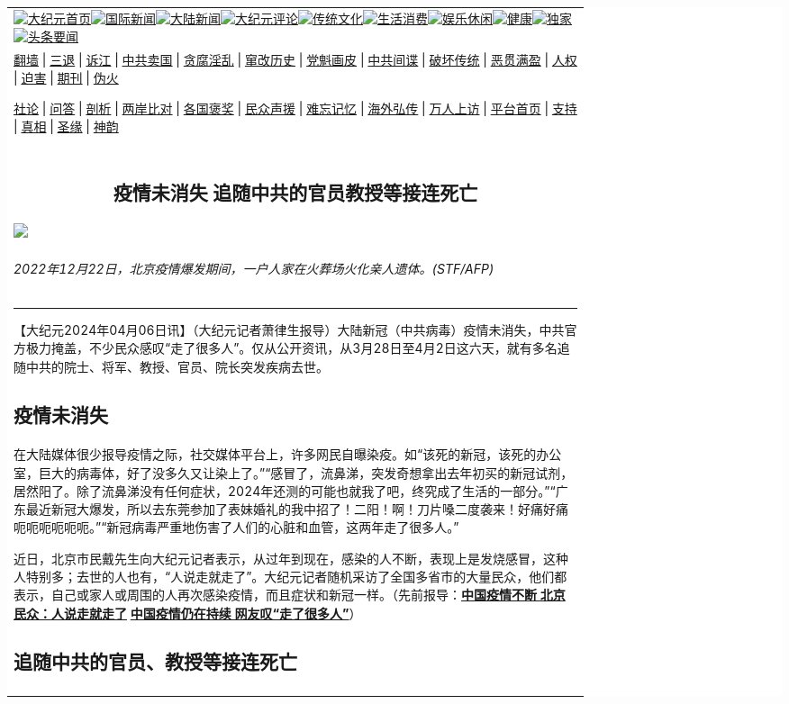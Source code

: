 <a name="1" id="1" target="_blank"></a><span id="1"></span>
<table align=center border="0"><tr><td colspan="2" VALIGN=TOP><a href="https://github.com/19920513/djy/blob/master/gb/nf1351518.md#1"><img src="https://raw.githubusercontent.com/19920513/www/master/t/djy/1.jpg" title="大纪元首页" alt="大纪元首页"></a><a href="https://github.com/19920513/djy/blob/master/gb/n24hr.md#1"><img src="https://raw.githubusercontent.com/19920513/www/master/t/djy/3.jpg" title="国际新闻" alt="国际新闻"></a><a href="https://github.com/19920513/djy/blob/master/gb/nsc413.md#1"><img src="https://raw.githubusercontent.com/19920513/www/master/t/djy/4.jpg" title="大陆新闻" alt="大陆新闻"></a><a href="https://github.com/19920513/djy/blob/master/gb/news392.md#1"><img src="https://raw.githubusercontent.com/19920513/www/master/t/djy/5.jpg" title="大纪元评论" alt="大纪元评论"></a><a href="https://github.com/19920513/djy/blob/master/gb/news2007.md#1"><img src="https://raw.githubusercontent.com/19920513/www/master/t/djy/6.jpg" title="传统文化" alt="传统文化"></a><a href="https://github.com/19920513/djy/blob/master/gb/news2008.md#1"><img src="https://raw.githubusercontent.com/19920513/www/master/t/djy/7.jpg" title="生活消费" alt="生活消费"></a><a href="https://github.com/19920513/djy/blob/master/gb/ncyule.md#1"><img src="https://raw.githubusercontent.com/19920513/www/master/t/djy/8.jpg" title="娱乐休闲" alt="娱乐休闲"></a><a href="https://github.com/19920513/djy/blob/master/gb/nsc1002.md#1"><img src="https://raw.githubusercontent.com/19920513/www/master/t/djy/9.jpg" title="健康" alt="健康"></a><a href="https://github.com/19920513/djy/blob/master/gb/nf6092.md#1"><img src="https://raw.githubusercontent.com/19920513/www/master/t/djy/10a.jpg" title="独家" alt="独家"></a><a href="https://github.com/19920513/djy/blob/master/gb/nf4514.md#1"><img src="https://raw.githubusercontent.com/19920513/www/master/t/djy/12a.jpg" title="头条要闻" alt="头条要闻"></a></td></tr>
<tr><td colspan="2" VALIGN=TOP><a target="_blank" href="https://github.com/19920513/www/blob/master/README.md?zsrh#1">翻墙</a> | <a target="_blank" href="https://github.com/19920513/djy/blob/master/gb/nf5657.md#1">三退</a> | <a target="_blank" href="https://github.com/19920513/djy/blob/master/gb/nf6124.md#1">诉江</a> | <a target="_blank" href="https://github.com/19920513/djy/blob/master/gb/nf1176117.md#1">中共卖国</a> | <a target="_blank" href="https://github.com/19920513/djy/blob/master/gb/nf5773.md#1">贪腐淫乱</a> | <a target="_blank" href="https://github.com/19920513/djy/blob/master/gb/nf1176115.md#1">窜改历史</a> | <a target="_blank" href="https://github.com/19920513/djy/blob/master/gb/nf1176107.md#1">党魁画皮</a> | <a target="_blank" href="https://github.com/19920513/djy/blob/master/gb/nf1320400.md#1">中共间谍</a> | <a target="_blank" href="https://github.com/19920513/djy/blob/master/gb/nf1176114.md#1">破坏传统</a> | <a target="_blank" href="https://github.com/19920513/ntdtv/blob/master/gb/prog447_1.md#1">恶贯满盈</a> | <a target="_blank" href="https://github.com/19920513/djy/blob/master/gb/ncid278.md#1">人权</a> | <a target="_blank" href="https://github.com/19920513/djy/blob/master/gb/nf1176111.md#1">迫害</a> | <a target="_blank" href="https://gitlab.com/szzdlab/mh-qikan/blob/master/README.md#1">期刊</a> | <a target="_blank" href="https://github.com/19920513/djy/blob/master/gb/nf5562.md#1">伪火</a></p><p><a target="_blank" href="https://github.com/19920513/djy/blob/master/gb/9p.md#1">社论</a> | <a target="_blank" href="https://github.com/19920513/djy/blob/master/gb/nf4378.md#1">问答</a> | <a target="_blank" href="https://github.com/19920513/djy/blob/master/gb/nf5792.md#1">剖析</a> | <a target="_blank" href="https://github.com/19920513/djy/blob/master/gb/nf5735.md#1">两岸比对</a> | <a target="_blank" href="https://github.com/19920513/djy/blob/master/gb/nf6119.md#1">各国褒奖</a> | <a target="_blank" href="https://github.com/19920513/djy/blob/master/gb/nf6120.md#1">民众声援</a> | <a target="_blank" href="https://github.com/19920513/djy/blob/master/gb/nf1188594.md#1">难忘记忆</a> | <a target="_blank" href="https://github.com/19920513/djy/blob/master/gb/nf3180.md#1">海外弘传</a> | <a target="_blank" href="https://github.com/19920513/djy/blob/master/gb/nf5410.md#1">万人上访</a> | <a target="_blank" href="https://github.com/19920513/www/blob/master/README.md?zsrh#1">平台首页</a> | <a target="_blank" href="https://github.com/19920513/djy/blob/master/gb/nf4386.md#1">支持</a> | <a target="_blank" href="https://github.com/19920513/djy/blob/master/gb/nf4389.md#1">真相</a> | <a target="_blank" href="https://github.com/19920513/djy/blob/master/gb/nf5790.md#1">圣缘</a> | <a target="_blank" href="https://github.com/19920513/djy/blob/master/gb/nf4786.md#1">神韵</a></td></tr>
<tr><td VALIGN=TOP width="626"><h2 align=center>疫情未消失 追随中共的官员教授等接连死亡</h2>
<img width="600" src="https://i.epochtimes.com/assets/uploads/2023/09/id14084694-29_id14010707-6_ok_id13892005-1_new_000_334Z23R-600x400.jpg" />
<h6>2022年12月22日，北京疫情爆发期间，一户人家在火葬场火化亲人遗体。(STF/AFP)
</h6>
<hr>
	<p>【大纪元2024年04月06日讯】（大纪元记者萧律生报导）大陆新冠（中共病毒）疫情未消失，中共官方极力掩盖，不少民众感叹“走了很多人”。仅从公开资讯，从3月28日至4月2日这六天，就有多名追随中共的院士、将军、教授、官员、院长突发疾病去世。</p>
<h2>疫情未消失</h2>
<p>在大陆媒体很少报导疫情之际，社交媒体平台上，许多网民自曝染疫。如“该死的新冠，该死的办公室，巨大的病毒体，好了没多久又让染上了。”“感冒了，流鼻涕，突发奇想拿出去年初买的新冠试剂，居然阳了。除了流鼻涕没有任何症状，2024年还测的可能也就我了吧，终究成了生活的一部分。”“广东最近新冠大爆发，所以去东莞参加了表妹婚礼的我中招了！二阳！啊！刀片嗓二度袭来！好痛好痛呃呃呃呃呃呃。”“新冠病毒严重地伤害了人们的心脏和血管，这两年走了很多人。”</p>
<p>近日，北京市民戴先生向大纪元记者表示，从过年到现在，感染的人不断，表现上是发烧感冒，这种人特别多；去世的人也有，“人说走就走了”。大纪元记者随机采访了全国多省市的大量民众，他们都表示，自己或家人或周围的人再次感染疫情，而且症状和新冠一样。（先前报导：<strong><span style="color: #0000ff;"><a style="color: #0000ff;" href=><a href="https://github.com/19920513/djy/blob/master/gb/24/4/4/n14218253.md#1" target="_blank" rel="noopener noreferrer">中国疫情不断 北京民众：人说走就走了</a></span></strong> <strong><span style="color: #0000ff;"><a style="color: #0000ff;" href=><a href="https://github.com/19920513/djy/blob/master/gb/24/4/5/n14218543.md#1" target="_blank" rel="noopener noreferrer">中国疫情仍在持续 网友叹“走了很多人”</a></span></strong>）</p>
<h2>追随中共的官员、教授等接连死亡</h2>